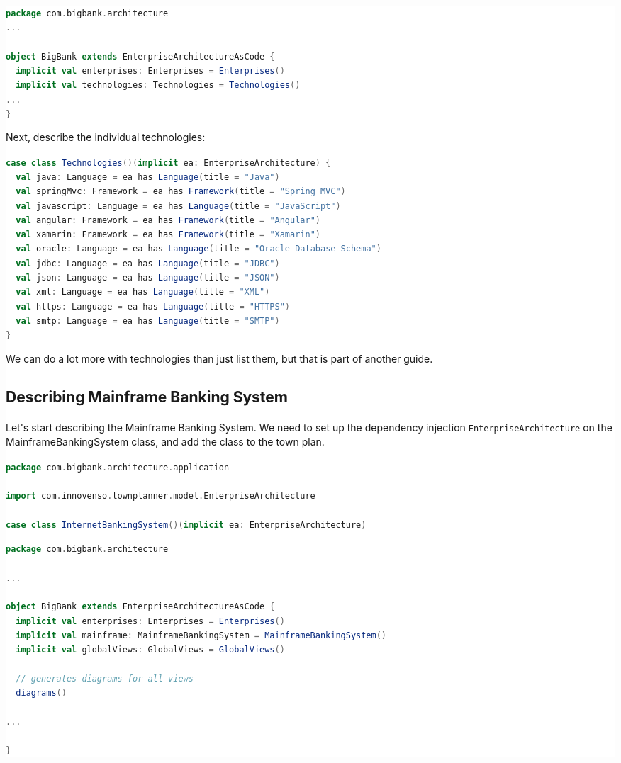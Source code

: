 ```scala
package com.bigbank.architecture
...

object BigBank extends EnterpriseArchitectureAsCode {
  implicit val enterprises: Enterprises = Enterprises()
  implicit val technologies: Technologies = Technologies()
...
}
```

Next, describe the individual technologies:

```scala
case class Technologies()(implicit ea: EnterpriseArchitecture) {
  val java: Language = ea has Language(title = "Java")
  val springMvc: Framework = ea has Framework(title = "Spring MVC")
  val javascript: Language = ea has Language(title = "JavaScript")
  val angular: Framework = ea has Framework(title = "Angular")
  val xamarin: Framework = ea has Framework(title = "Xamarin")
  val oracle: Language = ea has Language(title = "Oracle Database Schema")
  val jdbc: Language = ea has Language(title = "JDBC")
  val json: Language = ea has Language(title = "JSON")
  val xml: Language = ea has Language(title = "XML")
  val https: Language = ea has Language(title = "HTTPS")
  val smtp: Language = ea has Language(title = "SMTP")
}
```

We can do a lot more with technologies than just list them, but that is part of another guide.

## Describing Mainframe Banking System

Let's start describing the Mainframe Banking System. We need to set up the dependency injection `EnterpriseArchitecture` on
the MainframeBankingSystem class, and add the class to the town plan.

```scala
package com.bigbank.architecture.application

import com.innovenso.townplanner.model.EnterpriseArchitecture

case class InternetBankingSystem()(implicit ea: EnterpriseArchitecture)
```

```scala
package com.bigbank.architecture

...

object BigBank extends EnterpriseArchitectureAsCode {
  implicit val enterprises: Enterprises = Enterprises()
  implicit val mainframe: MainframeBankingSystem = MainframeBankingSystem()
  implicit val globalViews: GlobalViews = GlobalViews()

  // generates diagrams for all views
  diagrams()

...

}
```
